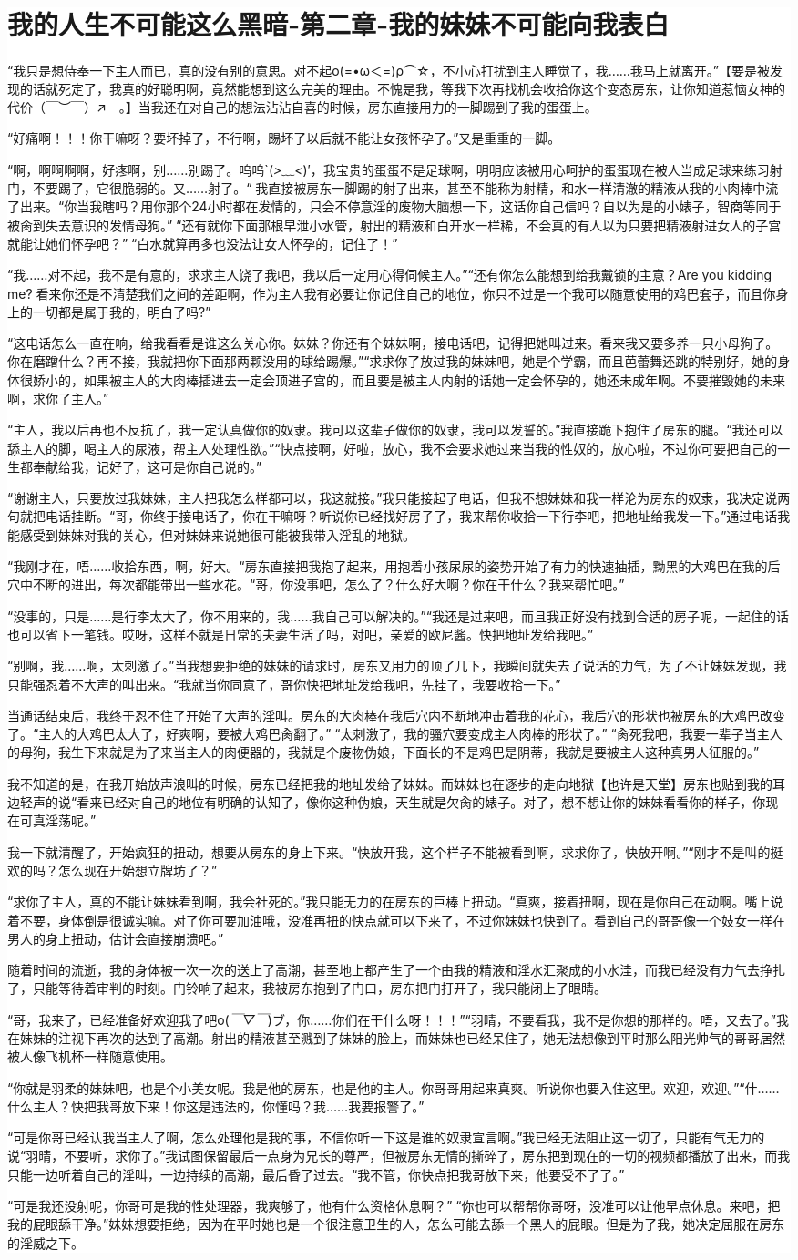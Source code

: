 # 我的人生不可能这么黑暗-第二章-我的妹妹不可能向我表白

“我只是想侍奉一下主人而已，真的没有别的意思。对不起ο(=•ω＜=)ρ⌒☆，不小心打扰到主人睡觉了，我……我马上就离开。”【要是被发现的话就死定了，我真的好聪明啊，竟然能想到这么完美的理由。不愧是我，等我下次再找机会收拾你这个变态房东，让你知道惹恼女神的代价（￣︶￣）↗　。】当我还在对自己的想法沾沾自喜的时候，房东直接用力的一脚踢到了我的蛋蛋上。

“好痛啊！！！你干嘛呀？要坏掉了，不行啊，踢坏了以后就不能让女孩怀孕了。”又是重重的一脚。

“啊，啊啊啊啊，好疼啊，别……别踢了。呜呜`(*>﹏<*)′，我宝贵的蛋蛋不是足球啊，明明应该被用心呵护的蛋蛋现在被人当成足球来练习射门，不要踢了，它很脆弱的。又……射了。“ 我直接被房东一脚踢的射了出来，甚至不能称为射精，和水一样清澈的精液从我的小肉棒中流了出来。“你当我瞎吗？用你那个24小时都在发情的，只会不停意淫的废物大脑想一下，这话你自己信吗？自以为是的小婊子，智商等同于被肏到失去意识的发情母狗。”
“还有就你下面那根早泄小水管，射出的精液和白开水一样稀，不会真的有人以为只要把精液射进女人的子宫就能让她们怀孕吧？”
“白水就算再多也没法让女人怀孕的，记住了！”

“我……对不起，我不是有意的，求求主人饶了我吧，我以后一定用心得伺候主人。”“还有你怎么能想到给我戴锁的主意？Are you kidding me? 看来你还是不清楚我们之间的差距啊，作为主人我有必要让你记住自己的地位，你只不过是一个我可以随意使用的鸡巴套子，而且你身上的一切都是属于我的，明白了吗?”

“这电话怎么一直在响，给我看看是谁这么关心你。妹妹？你还有个妹妹啊，接电话吧，记得把她叫过来。看来我又要多养一只小母狗了。你在磨蹭什么？再不接，我就把你下面那两颗没用的球给踢爆。”“求求你了放过我的妹妹吧，她是个学霸，而且芭蕾舞还跳的特别好，她的身体很娇小的，如果被主人的大肉棒插进去一定会顶进子宫的，而且要是被主人内射的话她一定会怀孕的，她还未成年啊。不要摧毁她的未来啊，求你了主人。”

“主人，我以后再也不反抗了，我一定认真做你的奴隶。我可以这辈子做你的奴隶，我可以发誓的。”我直接跪下抱住了房东的腿。“我还可以舔主人的脚，喝主人的尿液，帮主人处理性欲。”“快点接啊，好啦，放心，我不会要求她过来当我的性奴的，放心啦，不过你可要把自己的一生都奉献给我，记好了，这可是你自己说的。”

“谢谢主人，只要放过我妹妹，主人把我怎么样都可以，我这就接。”我只能接起了电话，但我不想妹妹和我一样沦为房东的奴隶，我决定说两句就把电话挂断。“哥，你终于接电话了，你在干嘛呀？听说你已经找好房子了，我来帮你收拾一下行李吧，把地址给我发一下。”通过电话我能感受到妹妹对我的关心，但对妹妹来说她很可能被我带入淫乱的地狱。

“我刚才在，唔……收拾东西，啊，好大。“房东直接把我抱了起来，用抱着小孩尿尿的姿势开始了有力的快速抽插，黝黑的大鸡巴在我的后穴中不断的进出，每次都能带出一些水花。“哥，你没事吧，怎么了？什么好大啊？你在干什么？我来帮忙吧。”

“没事的，只是……是行李太大了，你不用来的，我……我自己可以解决的。”“我还是过来吧，而且我正好没有找到合适的房子呢，一起住的话也可以省下一笔钱。哎呀，这样不就是日常的夫妻生活了吗，对吧，亲爱的欧尼酱。快把地址发给我吧。”

“别啊，我……啊，太刺激了。”当我想要拒绝的妹妹的请求时，房东又用力的顶了几下，我瞬间就失去了说话的力气，为了不让妹妹发现，我只能强忍着不大声的叫出来。“我就当你同意了，哥你快把地址发给我吧，先挂了，我要收拾一下。”

当通话结束后，我终于忍不住了开始了大声的淫叫。房东的大肉棒在我后穴内不断地冲击着我的花心，我后穴的形状也被房东的大鸡巴改变了。“主人的大鸡巴太大了，好爽啊，要被大鸡巴肏翻了。”
“太刺激了，我的骚穴要变成主人肉棒的形状了。”
“肏死我吧，我要一辈子当主人的母狗，我生下来就是为了来当主人的肉便器的，我就是个废物伪娘，下面长的不是鸡巴是阴蒂，我就是要被主人这种真男人征服的。”

我不知道的是，在我开始放声浪叫的时候，房东已经把我的地址发给了妹妹。而妹妹也在逐步的走向地狱【也许是天堂】房东也贴到我的耳边轻声的说“看来已经对自己的地位有明确的认知了，像你这种伪娘，天生就是欠肏的婊子。对了，想不想让你的妹妹看看你的样子，你现在可真淫荡呢。”

我一下就清醒了，开始疯狂的扭动，想要从房东的身上下来。“快放开我，这个样子不能被看到啊，求求你了，快放开啊。”“刚才不是叫的挺欢的吗？怎么现在开始想立牌坊了？”

“求你了主人，真的不能让妹妹看到啊，我会社死的。”我只能无力的在房东的巨棒上扭动。“真爽，接着扭啊，现在是你自己在动啊。嘴上说着不要，身体倒是很诚实嘛。对了你可要加油哦，没准再扭的快点就可以下来了，不过你妹妹也快到了。看到自己的哥哥像一个妓女一样在男人的身上扭动，估计会直接崩溃吧。”

随着时间的流逝，我的身体被一次一次的送上了高潮，甚至地上都产生了一个由我的精液和淫水汇聚成的小水洼，而我已经没有力气去挣扎了，只能等待着审判的时刻。门铃响了起来，我被房东抱到了门口，房东把门打开了，我只能闭上了眼睛。

“哥，我来了，已经准备好欢迎我了吧o(*￣▽￣*)ブ，你……你们在干什么呀！！！”“羽晴，不要看我，我不是你想的那样的。唔，又去了。”我在妹妹的注视下再次的达到了高潮。射出的精液甚至溅到了妹妹的脸上，而妹妹也已经呆住了，她无法想像到平时那么阳光帅气的哥哥居然被人像飞机杯一样随意使用。

“你就是羽柔的妹妹吧，也是个小美女呢。我是他的房东，也是他的主人。你哥哥用起来真爽。听说你也要入住这里。欢迎，欢迎。”“什……什么主人？快把我哥放下来！你这是违法的，你懂吗？我……我要报警了。”

“可是你哥已经认我当主人了啊，怎么处理他是我的事，不信你听一下这是谁的奴隶宣言啊。”我已经无法阻止这一切了，只能有气无力的说“羽晴，不要听，求你了。”我试图保留最后一点身为兄长的尊严，但被房东无情的撕碎了，房东把到现在的一切的视频都播放了出来，而我只能一边听着自己的淫叫，一边持续的高潮，最后昏了过去。“我不管，你快点把我哥放下来，他要受不了了。”

“可是我还没射呢，你哥可是我的性处理器，我爽够了，他有什么资格休息啊？”
“你也可以帮帮你哥呀，没准可以让他早点休息。来吧，把我的屁眼舔干净。”妹妹想要拒绝，因为在平时她也是一个很注意卫生的人，怎么可能去舔一个黑人的屁眼。但是为了我，她决定屈服在房东的淫威之下。
